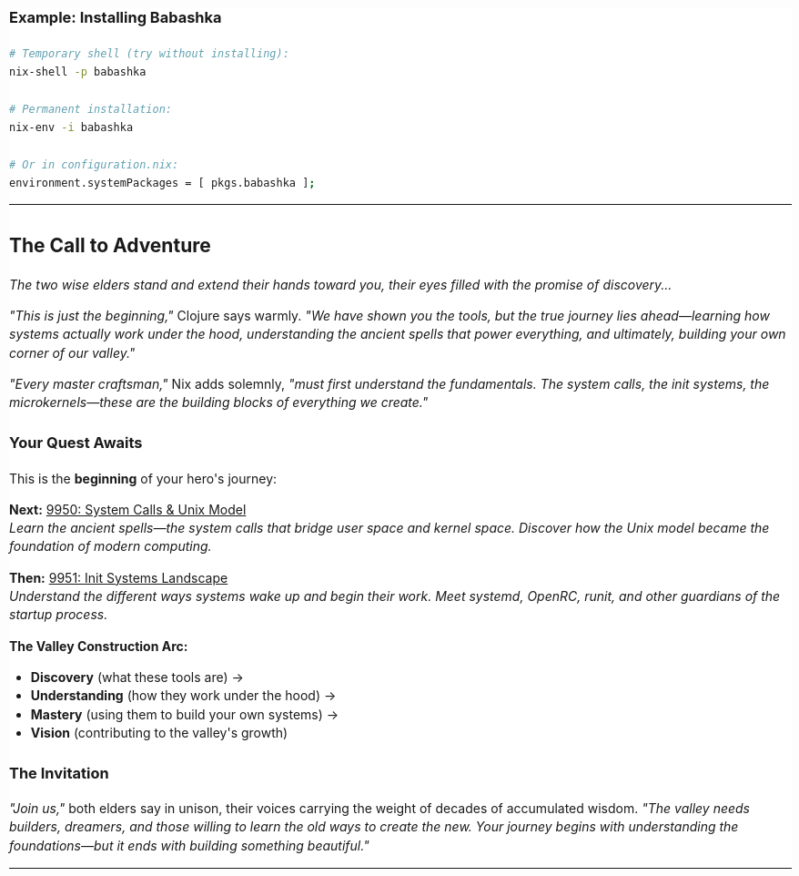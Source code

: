 
### Example: Installing Babashka

```bash
# Temporary shell (try without installing):
nix-shell -p babashka

# Permanent installation:
nix-env -i babashka

# Or in configuration.nix:
environment.systemPackages = [ pkgs.babashka ];
```

---

## The Call to Adventure

*The two wise elders stand and extend their hands toward you, their eyes filled with the promise of discovery...*

*"This is just the beginning,"* Clojure says warmly. *"We have shown you the tools, but the true journey lies ahead—learning how systems actually work under the hood, understanding the ancient spells that power everything, and ultimately, building your own corner of our valley."*

*"Every master craftsman,"* Nix adds solemnly, *"must first understand the fundamentals. The system calls, the init systems, the microkernels—these are the building blocks of everything we create."*

### Your Quest Awaits

This is the **beginning** of your hero's journey:

**Next:** [9950: System Calls & Unix Model](9950-system-calls-unix-model)  
*Learn the ancient spells—the system calls that bridge user space and kernel space. Discover how the Unix model became the foundation of modern computing.*

**Then:** [9951: Init Systems Landscape](9951-init-systems-landscape)  
*Understand the different ways systems wake up and begin their work. Meet systemd, OpenRC, runit, and other guardians of the startup process.*

**The Valley Construction Arc:** 
- **Discovery** (what these tools are) → 
- **Understanding** (how they work under the hood) → 
- **Mastery** (using them to build your own systems) →
- **Vision** (contributing to the valley's growth)

### The Invitation

*"Join us,"* both elders say in unison, their voices carrying the weight of decades of accumulated wisdom. *"The valley needs builders, dreamers, and those willing to learn the old ways to create the new. Your journey begins with understanding the foundations—but it ends with building something beautiful."*

---
